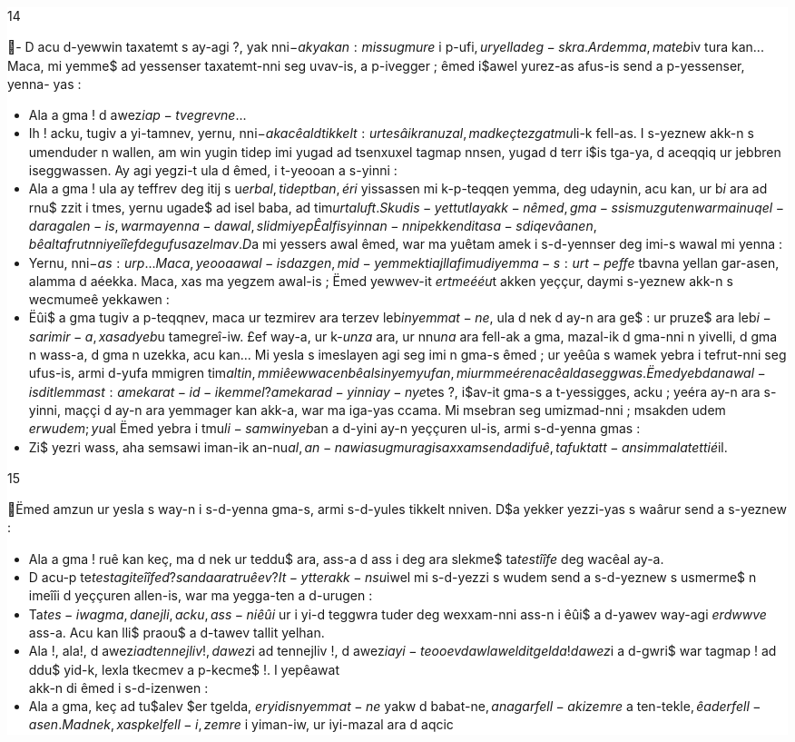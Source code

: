 14 

 

-  D  acu  d-yewwin  taxatemt  s  ay-agi  ?,  yak  nni$-ak  yakan  :  mi 
ssugmure$  i  p-ufi$,  ur  yella  deg-s  kra.  Ardemma,  ma  teb$iv  tura 
kan...  Maca,  mi  yemme$  ad  yessenser  taxatemt-nni  seg  uvav-is, a 
p-ivegger ; êmed i$awel yurez-as afus-is send a p-yessenser, yenna-
yas : 
- Ala a gma ! d awez$i a p-tvegrev ne$... 
- Ih ! acku, tugiv a yi-tamnev, yernu, nni$-ak acêal d tikkelt : ur tesâi 
kra  n  uzal,  ma  d  keç  tezga  tmu$li-k  fell-as.  I  s-yeznew  akk-n  s 
umenduder  n  wallen,  am  win  yugin  tidep  imi  yugad  ad  tsenxuxel 
tagmap  nnsen,  yugad  d  terr  i$is  tga-ya,  d  aceqqiq  ur  jebbren 
iseggwassen. Ay agi yegzi-t ula d êmed, i t-yeooan a s-yinni : 
-  Ala  a  gma  !  ula  ay  teffrev  deg  itij  s  u$erbal,  tidep  tban,  éri$ 
yissassen  mi  k-p-teqqen yemma, deg udaynin, acu kan, ur b$i$ ara 
ad rnu$ zzit i tmes, yernu ugade$ ad isel baba, ad tim$ur taluft. 
Skud  is-yettutlay  akk-n  êmed,  gma-s  s  ismuzguten  war  ma  inuqel-d 
aragalen-is,  war  ma  yenna-d  awal,  slid  mi  yepÊalfi  s  yinnan-nni 
pekken  di  tasa-s  d  iqevâanen,  bêal  tafrut  nni  yeîîef  deg  ufus 
azelmav. 
D$a mi yessers awal êmed, war ma yuêtam amek i s-d-yennser deg 
imi-s wawal mi yenna : 
- Yernu, nni$-as : ur p... 
Maca, yeooa awal-is d azgen, mi d-yemmekti ajllaf imud i yemma-s : 
ur t-peffe$ tbavna yellan gar-asen, alamma d aéekka. Maca, xas ma 
yegzem awal-is ; Ëmed yewwev-it $er tmeééu$t akken yeççur, daymi 
s-yeznew akk-n s wecmumeê yekkawen : 
- Ëûi$ a gma tugiv a p-teqqnev, maca ur tezmirev ara terzev leb$i n 
yemmat-ne$, ula d nek d ay-n ara ge$ : ur pruze$ ara leb$i-s ar imir-
a, xas ad yeb$u tamegreî-iw. £ef way-a, ur k-$unza$ ara, ur nnu$na$ 
ara  fell-ak  a  gma,  mazal-ik  d  gma-nni  n  yivelli,  d  gma  n  wass-a,  d 
gma  n  uzekka,  acu  kan...  Mi  yesla  s  imeslayen  agi  seg  imi  n  gma-s 
êmed ; ur yeêûa s wamek yebra i tefrut-nni seg ufus-is, armi d-yufa 
mmigren  tim$altin,  mmiêewwacen  bêal  sin  yemyufan,  mi  ur 
mmeéren  acêal  d  aseggwas.  Ëmed  yebdan  awal-is  di  tlemmast  : 
amek  ara  t-id-ikemmel  ?    amek  ara  d-yinni  ay-n  ye$tes  ?,  i$av-it 
gma-s  a  t-yessigges,  acku  ;  yeéra  ay-n  ara  s-yinni,  maççi  d  ay-n ara 
yemmager  kan  akk-a,  war  ma  iga-yas  ccama.  Mi  msebran  seg 
umizmad-nni  ;  msakden  udem  $er  wudem  ;  yu$al  Ëmed  yebra  i 
tmu$li-s  am  win  yeb$an  a  d-yini  ay-n  yeççuren  ul-is,  armi  s-d-yenna 
gmas : 
- Zi$ yezri wass, aha semsawi iman-ik an-nu$al, an-nawi asugmur agi 
s axxam send ad ifuê, tafukt att-an simmal a tettié$il. 

 

15 

Ëmed  amzun  ur  yesla  s  way-n  i  s-d-yenna  gma-s,  armi  s-d-yules 
tikkelt nniven. D$a yekker yezzi-yas s waârur send a s-yeznew : 
- Ala a gma ! ruê kan keç, ma d nek ur teddu$ ara, ass-a d ass i deg 
ara slekme$ ta$test îîfe$ deg wacêal ay-a. 
-  D  acu-p  te$test  agi  teîîfed  ?  s  anda  ara  truêev  ?  It-ytter  akk-n s 
u$iwel mi s-d-yezzi s wudem send a s-d-yeznew s usmerme$ n imeîîi 
d yeççuren allen-is, war ma yegga-ten a d-urugen : 
- Ta$tes-iw a gma, d anejli, acku, ass-n i êûi$ ur i yi-d teggwra tuder 
deg  wexxam-nni  ass-n  i  êûi$  a  d-yawev  way-agi  $er  d  wwve$  ass-a. 
Acu kan lli$ praou$ a d-tawev tallit yelhan. 
-  Ala  !,  ala!,  d  awez$i  ad  tennejliv  !,  d  awez$i  ad  tennejliv  !,    d 
awez$i  a  yi-teooev  d  awlawel  di  tgelda  !  d  awez$i  a  d-gwri$  war 
tagmap  !  ad  ddu$  yid-k,  lexla  tkecmev  a  p-kecme$  !.  I  yepêawat   
akk-n di êmed i s-d-izenwen : 
- Ala a gma, keç ad tu$alev $er tgelda, $er yidis n yemmat-ne$ yakw 
d babat-ne$, anagar fell-ak izemre$ a ten-tekle$, êader fell-asen. Ma 
d  nek,  xas  pkel  fell-i,  zemre$  i  yiman-iw,  ur  iyi-mazal  ara  d  aqcic 